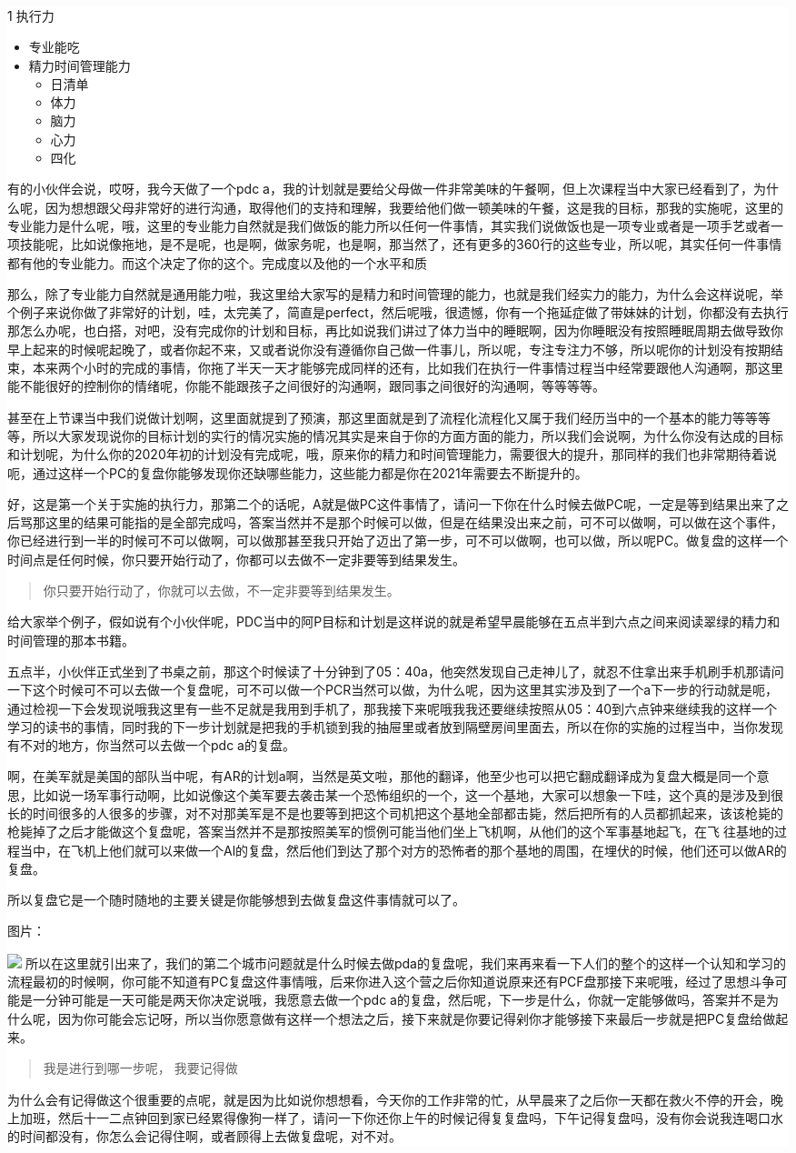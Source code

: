1 执行力
- 专业能吃
- 精力时间管理能力
    - 日清单
    - 体力
    - 脑力
    - 心力
    - 四化
    

有的小伙伴会说，哎呀，我今天做了一个pdc a，我的计划就是要给父母做一件非常美味的午餐啊，但上次课程当中大家已经看到了，为什么呢，因为想想跟父母非常好的进行沟通，取得他们的支持和理解，我要给他们做一顿美味的午餐，这是我的目标，那我的实施呢，这里的专业能力是什么呢，哦，这里的专业能力自然就是我们做饭的能力所以任何一件事情，其实我们说做饭也是一项专业或者是一项手艺或者一项技能呢，比如说像拖地，是不是呢，也是啊，做家务呢，也是啊，那当然了，还有更多的360行的这些专业，所以呢，其实任何一件事情都有他的专业能力。而这个决定了你的这个。完成度以及他的一个水平和质


那么，除了专业能力自然就是通用能力啦，我这里给大家写的是精力和时间管理的能力，也就是我们经实力的能力，为什么会这样说呢，举个例子来说你做了非常好的计划，哇，太完美了，简直是perfect，然后呢哦，很遗憾，你有一个拖延症做了带妹妹的计划，你都没有去执行那怎么办呢，也白搭，对吧，没有完成你的计划和目标，再比如说我们讲过了体力当中的睡眠啊，因为你睡眠没有按照睡眠周期去做导致你早上起来的时候呢起晚了，或者你起不来，又或者说你没有遵循你自己做一件事儿，所以呢，专注专注力不够，所以呢你的计划没有按期结束，本来两个小时的完成的事情，你拖了半天一天才能够完成同样的还有，比如我们在执行一件事情过程当中经常要跟他人沟通啊，那这里能不能很好的控制你的情绪呢，你能不能跟孩子之间很好的沟通啊，跟同事之间很好的沟通啊，等等等等。

甚至在上节课当中我们说做计划啊，这里面就提到了预演，那这里面就是到了流程化流程化又属于我们经历当中的一个基本的能力等等等等，所以大家发现说你的目标计划的实行的情况实施的情况其实是来自于你的方面方面的能力，所以我们会说啊，为什么你没有达成的目标和计划呢，为什么你的2020年初的计划没有完成呢，哦，原来你的精力和时间管理能力，需要很大的提升，那同样的我们也非常期待着说呃，通过这样一个PC的复盘你能够发现你还缺哪些能力，这些能力都是你在2021年需要去不断提升的。



好，这是第一个关于实施的执行力，那第二个的话呢，A就是做PC这件事情了，请问一下你在什么时候去做PC呢，一定是等到结果出来了之后骂那这里的结果可能指的是全部完成吗，答案当然并不是那个时候可以做，但是在结果没出来之前，可不可以做啊，可以做在这个事件，你已经进行到一半的时候可不可以做啊，可以做那甚至我只开始了迈出了第一步，可不可以做啊，也可以做，所以呢PC。做复盘的这样一个时间点是任何时候，你只要开始行动了，你都可以去做不一定非要等到结果发生。

> 你只要开始行动了，你就可以去做，不一定非要等到结果发生。

给大家举个例子，假如说有个小伙伴呢，PDC当中的阿P目标和计划是这样说的就是希望早晨能够在五点半到六点之间来阅读翠绿的精力和时间管理的那本书籍。

五点半，小伙伴正式坐到了书桌之前，那这个时候读了十分钟到了05：40a，他突然发现自己走神儿了，就忍不住拿出来手机刷手机那请问一下这个时候可不可以去做一个复盘呢，可不可以做一个PCR当然可以做，为什么呢，因为这里其实涉及到了一个a下一步的行动就是呃，通过检视一下会发现说哦我这里有一些不足就是我用到手机了，那我接下来呢哦我我还要继续按照从05：40到六点钟来继续我的这样一个学习的读书的事情，同时我的下一步计划就是把我的手机锁到我的抽屉里或者放到隔壁房间里面去，所以在你的实施的过程当中，当你发现有不对的地方，你当然可以去做一个pdc a的复盘。

啊，在美军就是美国的部队当中呢，有AR的计划a啊，当然是英文啦，那他的翻译，他至少也可以把它翻成翻译成为复盘大概是同一个意思，比如说一场军事行动啊，比如说像这个美军要去袭击某一个恐怖组织的一个，这一个基地，大家可以想象一下哇，这个真的是涉及到很长的时间很多的人很多的步骤，对不对那美军是不是也要等到把这个司机把这个基地全部都击毙，然后把所有的人员都抓起来，该该枪毙的枪毙掉了之后才能做这个复盘呢，答案当然并不是那按照美军的惯例可能当他们坐上飞机啊，从他们的这个军事基地起飞，在飞
往基地的过程当中，在飞机上他们就可以来做一个Al的复盘，然后他们到达了那个对方的恐怖者的那个基地的周围，在埋伏的时候，他们还可以做AR的复盘。

所以复盘它是一个随时随地的主要关键是你能够想到去做复盘这件事情就可以了。

图片：

![](https://tva1.sinaimg.cn/large/008eGmZEly1gmfboodoi1j30zk0k0aec.jpg)
所以在这里就引出来了，我们的第二个城市问题就是什么时候去做pda的复盘呢，我们来再来看一下人们的整个的这样一个认知和学习的流程最初的时候啊，你可能不知道有PC复盘这件事情哦，后来你进入这个营之后你知道说原来还有PCF盘那接下来呢哦，经过了思想斗争可能是一分钟可能是一天可能是两天你决定说哦，我愿意去做一个pdc a的复盘，然后呢，下一步是什么，你就一定能够做吗，答案并不是为什么呢，因为你可能会忘记呀，所以当你愿意做有这样一个想法之后，接下来就是你要记得剁你才能够接下来最后一步就是把PC复盘给做起来。

> 我是进行到哪一步呢，
> 我要记得做


为什么会有记得做这个很重要的点呢，就是因为比如说你想想看，今天你的工作非常的忙，从早晨来了之后你一天都在救火不停的开会，晚上加班，然后十一二点钟回到家已经累得像狗一样了，请问一下你还你上午的时候记得复复盘吗，下午记得复盘吗，没有你会说我连喝口水的时间都没有，你怎么会记得住啊，或者顾得上去做复盘呢，对不对。
